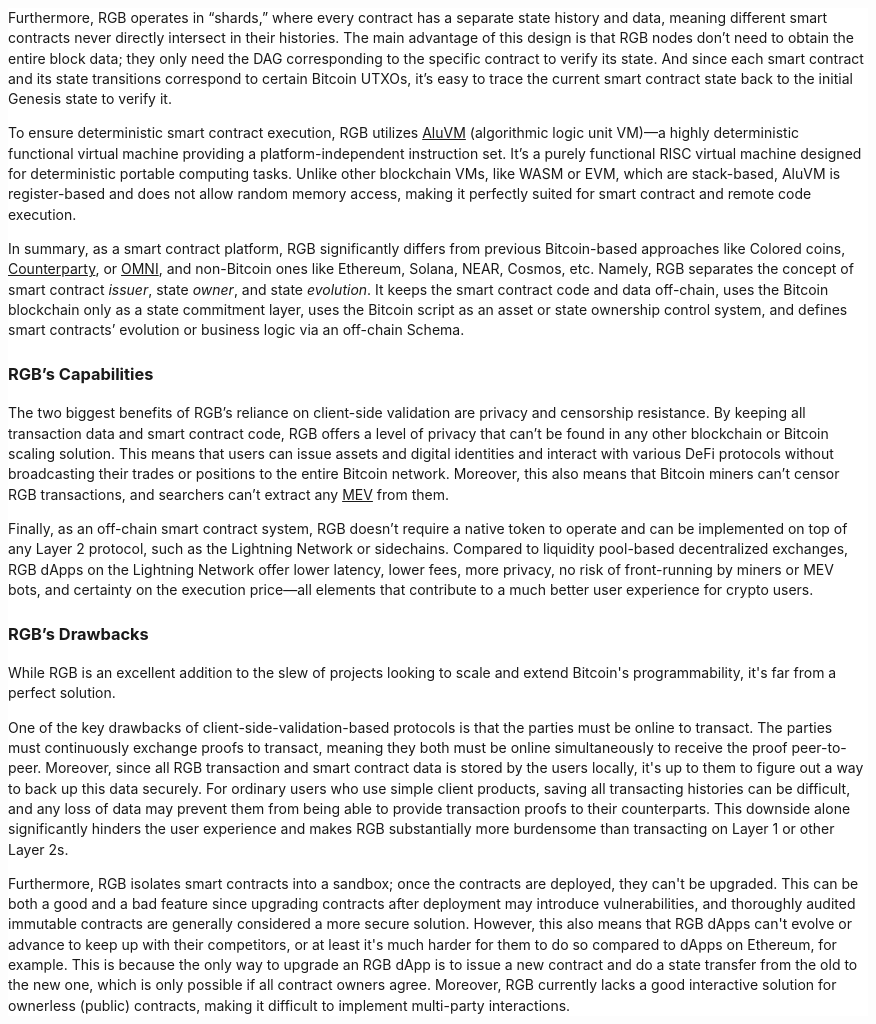 Furthermore, RGB operates in “shards,” where every contract has a separate state history and data, meaning different smart contracts never directly intersect in their histories. The main advantage of this design is that RGB nodes don’t need to obtain the entire block data; they only need the DAG corresponding to the specific contract to verify its state. And since each smart contract and its state transitions correspond to certain Bitcoin UTXOs, it’s easy to trace the current smart contract state back to the initial Genesis state to verify it.

To ensure deterministic smart contract execution, RGB utilizes [AluVM](https://www.aluvm.org/) (algorithmic logic unit VM)—a highly deterministic functional virtual machine providing a platform-independent instruction set. It’s a purely functional RISC virtual machine designed for deterministic portable computing tasks. Unlike other blockchain VMs, like WASM or EVM, which are stack-based, AluVM is register-based and does not allow random memory access, making it perfectly suited for smart contract and remote code execution.

In summary, as a smart contract platform, RGB significantly differs from previous Bitcoin-based approaches like Colored coins, [Counterparty](https://en.wikipedia.org/wiki/Counterparty_(platform)), or [OMNI](https://www.omnilayer.org/), and non-Bitcoin ones like Ethereum, Solana, NEAR, Cosmos, etc. Namely, RGB separates the concept of smart contract *issuer*, state *owner*, and state *evolution*. It keeps the smart contract code and data off-chain, uses the Bitcoin blockchain only as a state commitment layer, uses the Bitcoin script as an asset or state ownership control system, and defines smart contracts’ evolution or business logic via an off-chain Schema. 


### RGB’s Capabilities

The two biggest benefits of RGB’s reliance on client-side validation are privacy and censorship resistance. By keeping all transaction data and smart contract code, RGB offers a level of privacy that can’t be found in any other blockchain or Bitcoin scaling solution. This means that users can issue assets and digital identities and interact with various DeFi protocols without broadcasting their trades or positions to the entire Bitcoin network. Moreover, this also means that Bitcoin miners can’t censor RGB transactions, and searchers can’t extract any [MEV](https://cryptobriefing.com/what-is-mev-ethereums-invisible-tax-explained/) from them.

Finally, as an off-chain smart contract system, RGB doesn’t require a native token to operate and can be implemented on top of any Layer 2 protocol, such as the Lightning Network or sidechains. Compared to liquidity pool-based decentralized exchanges, RGB dApps on the Lightning Network offer lower latency, lower fees, more privacy, no risk of front-running by miners or MEV bots, and certainty on the execution price—all elements that contribute to a much better user experience for crypto users.


### RGB’s Drawbacks

While RGB is an excellent addition to the slew of projects looking to scale and extend Bitcoin's programmability, it's far from a perfect solution.

One of the key drawbacks of client-side-validation-based protocols is that the parties must be online to transact. The parties must continuously exchange proofs to transact, meaning they both must be online simultaneously to receive the proof peer-to-peer. Moreover, since all RGB transaction and smart contract data is stored by the users locally, it's up to them to figure out a way to back up this data securely. For ordinary users who use simple client products, saving all transacting histories can be difficult, and any loss of data may prevent them from being able to provide transaction proofs to their counterparts. This downside alone significantly hinders the user experience and makes RGB substantially more burdensome than transacting on Layer 1 or other Layer 2s.

Furthermore, RGB isolates smart contracts into a sandbox; once the contracts are deployed, they can't be upgraded. This can be both a good and a bad feature since upgrading contracts after deployment may introduce vulnerabilities, and thoroughly audited immutable contracts are generally considered a more secure solution. However, this also means that RGB dApps can't evolve or advance to keep up with their competitors, or at least it's much harder for them to do so compared to dApps on Ethereum, for example. This is because the only way to upgrade an RGB dApp is to issue a new contract and do a state transfer from the old to the new one, which is only possible if all contract owners agree. Moreover, RGB currently lacks a good interactive solution for ownerless (public) contracts, making it difficult to implement multi-party interactions.
